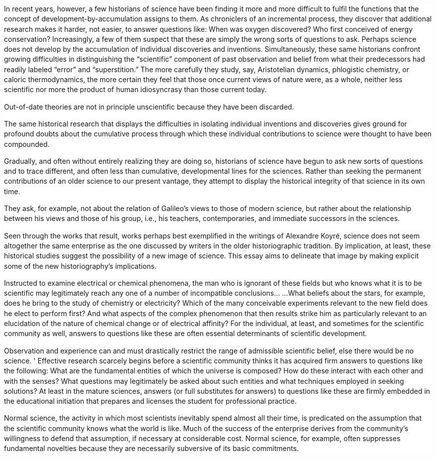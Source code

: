 In recent years, however, a few historians of science have been finding it more and more difficult to fulfil the functions that the concept of development-by-accumulation assigns to them. As chroniclers of an incremental process, they discover that additional research makes it harder, not easier, to answer questions like: When was oxygen discovered? Who first conceived of energy conservation? Increasingly, a few of them suspect that these are simply the wrong sorts of questions to ask. Perhaps science does not develop by the accumulation of individual discoveries and inventions. Simultaneously, these same historians confront growing difficulties in distinguishing the “scientific” component of past observation and belief from what their predecessors had readily labeled “error” and “superstition.” The more carefully they study, say, Aristotelian dynamics, phlogistic chemistry, or caloric thermodynamics, the more certain they feel that those once current views of nature were, as a whole, neither less scientific nor more the product of human idiosyncrasy than those current today.

Out-of-date theories are not in principle unscientific because they have been discarded.

The same historical research that displays the difficulties in isolating individual inventions and discoveries gives ground for profound doubts about the cumulative process through which these individual contributions to science were thought to have been compounded.

Gradually, and often without entirely realizing they are doing so, historians of science have begun to ask new sorts of questions and to trace different, and often less than cumulative, developmental lines for the sciences. Rather than seeking the permanent contributions of an older science to our present vantage, they attempt to display the historical integrity of that science in its own time. 

They ask, for example, not about the relation of Galileo’s views to those of modern science, but rather about the relationship between his views and those of his group, i.e., his teachers, contemporaries, and immediate successors in the sciences.

Seen through the works that result, works perhaps best exemplified in the writings of Alexandre Koyré, science does not seem altogether the same enterprise as the one discussed by writers in the older historiographic tradition. By implication, at least, these historical studies suggest the possibility of a new image of science. This essay aims to delineate that image by making explicit some of the new historiography’s implications.

Instructed to examine electrical or chemical phenomena, the man who is ignorant of these fields but who knows what it is to be scientific may legitimately reach any one of a number of incompatible conclusions... ...What beliefs about the stars, for example, does he bring to the study of chemistry or electricity? Which of the many conceivable experiments relevant to the new field does he elect to perform first? And what aspects of the complex phenomenon that then results strike him as particularly relevant to an elucidation of the nature of chemical change or of electrical affinity? For the individual, at least, and sometimes for the scientific community as well, answers to questions like these are often essential determinants of scientific development.

Observation and experience can and must drastically restrict the range of admissible scientific belief, else there would be no science.
'
Effective research scarcely begins before a scientific community thinks it has acquired firm answers to questions like the following: What are the fundamental entities of which the universe is composed? How do these interact with each other and with the senses? What questions may legitimately be asked about such entities and what techniques employed in seeking solutions? At least in the mature sciences, answers (or full substitutes for answers) to questions like these are firmly embedded in the educational initiation that prepares and licenses the student for professional practice.

Normal science, the activity in which most scientists inevitably spend almost all their time, is predicated on the assumption that the scientific community knows what the world is like. Much of the success of the enterprise derives from the community’s willingness to defend that assumption, if necessary at considerable cost. Normal science, for example, often suppresses fundamental novelties because they are necessarily subversive of its basic commitments.
